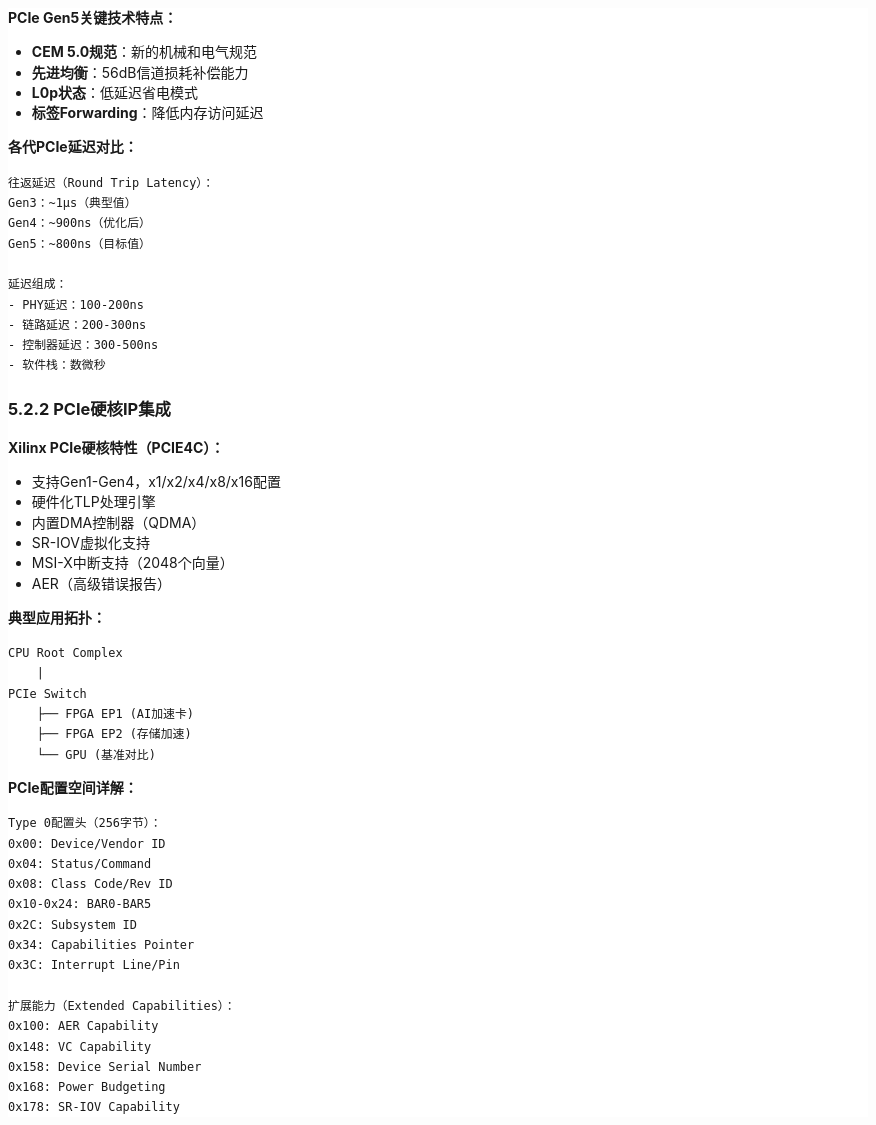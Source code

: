 **PCIe Gen5关键技术特点：**
- **CEM 5.0规范**：新的机械和电气规范
- **先进均衡**：56dB信道损耗补偿能力
- **L0p状态**：低延迟省电模式
- **标签Forwarding**：降低内存访问延迟

**各代PCIe延迟对比：**
```
往返延迟（Round Trip Latency）：
Gen3：~1μs（典型值）
Gen4：~900ns（优化后）
Gen5：~800ns（目标值）

延迟组成：
- PHY延迟：100-200ns
- 链路延迟：200-300ns
- 控制器延迟：300-500ns
- 软件栈：数微秒
```

### 5.2.2 PCIe硬核IP集成

**Xilinx PCIe硬核特性（PCIE4C）：**
- 支持Gen1-Gen4，x1/x2/x4/x8/x16配置
- 硬件化TLP处理引擎
- 内置DMA控制器（QDMA）
- SR-IOV虚拟化支持
- MSI-X中断支持（2048个向量）
- AER（高级错误报告）

**典型应用拓扑：**
```
CPU Root Complex
    |
PCIe Switch
    ├── FPGA EP1 (AI加速卡)
    ├── FPGA EP2 (存储加速)
    └── GPU (基准对比)
```

**PCIe配置空间详解：**
```
Type 0配置头（256字节）：
0x00: Device/Vendor ID
0x04: Status/Command
0x08: Class Code/Rev ID
0x10-0x24: BAR0-BAR5
0x2C: Subsystem ID
0x34: Capabilities Pointer
0x3C: Interrupt Line/Pin

扩展能力（Extended Capabilities）：
0x100: AER Capability
0x148: VC Capability
0x158: Device Serial Number
0x168: Power Budgeting
0x178: SR-IOV Capability
```
